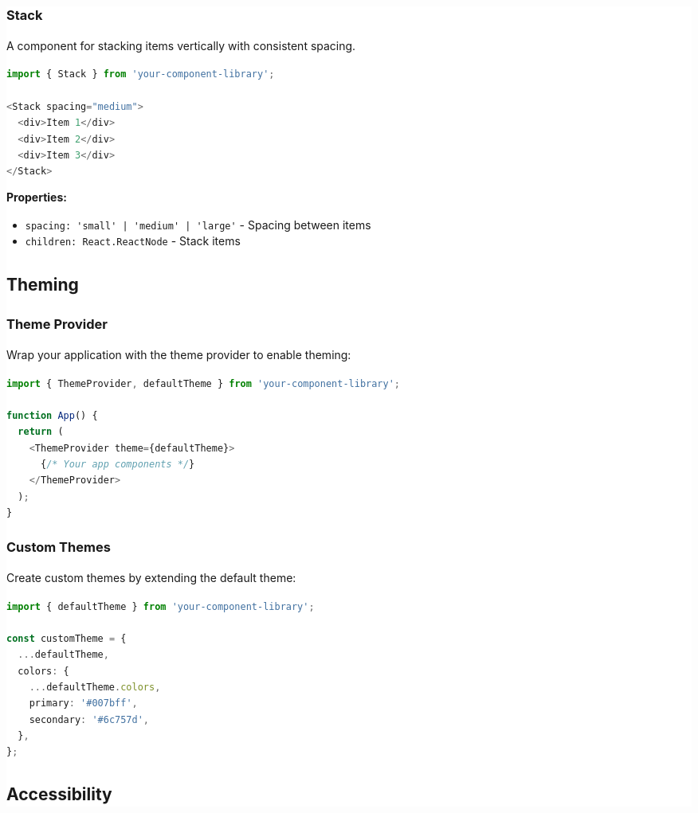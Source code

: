 ### Stack

A component for stacking items vertically with consistent spacing.

```typescript
import { Stack } from 'your-component-library';

<Stack spacing="medium">
  <div>Item 1</div>
  <div>Item 2</div>
  <div>Item 3</div>
</Stack>
```

**Properties:**
- `spacing: 'small' | 'medium' | 'large'` - Spacing between items
- `children: React.ReactNode` - Stack items

## Theming

### Theme Provider

Wrap your application with the theme provider to enable theming:

```typescript
import { ThemeProvider, defaultTheme } from 'your-component-library';

function App() {
  return (
    <ThemeProvider theme={defaultTheme}>
      {/* Your app components */}
    </ThemeProvider>
  );
}
```

### Custom Themes

Create custom themes by extending the default theme:

```typescript
import { defaultTheme } from 'your-component-library';

const customTheme = {
  ...defaultTheme,
  colors: {
    ...defaultTheme.colors,
    primary: '#007bff',
    secondary: '#6c757d',
  },
};
```

## Accessibility
